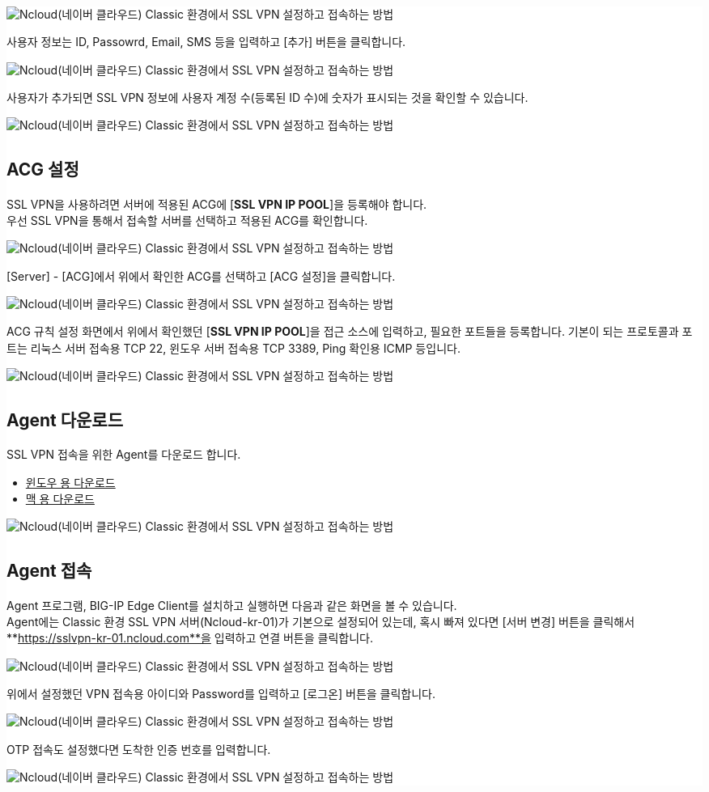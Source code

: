 <img src="../../images/ncp_security_ssl_vpn_classic_guide_05.png" alt="Ncloud(네이버 클라우드) Classic 환경에서 SSL VPN 설정하고 접속하는 방법" style="width:770px;align:center">

사용자 정보는 ID, Passowrd, Email, SMS 등을 입력하고 [추가] 버튼을 클릭합니다.

<img src="../../images/ncp_security_ssl_vpn_classic_guide_06.png" alt="Ncloud(네이버 클라우드) Classic 환경에서 SSL VPN 설정하고 접속하는 방법" style="width:770px;align:center">

사용자가 추가되면 SSL VPN 정보에 사용자 계정 수(등록된 ID 수)에 숫자가 표시되는 것을 확인할 수 있습니다.

<img src="../../images/ncp_security_ssl_vpn_classic_guide_07.png" alt="Ncloud(네이버 클라우드) Classic 환경에서 SSL VPN 설정하고 접속하는 방법" style="width:770px;align:center">

## ACG 설정
SSL VPN을 사용하려면 서버에 적용된 ACG에 [**SSL VPN IP POOL**]을 등록해야 합니다.  
우선 SSL VPN을 통해서 접속할 서버를 선택하고 적용된 ACG를 확인합니다.

<img src="../../images/ncp_security_ssl_vpn_classic_guide_08.png" alt="Ncloud(네이버 클라우드) Classic 환경에서 SSL VPN 설정하고 접속하는 방법" style="width:770px;align:center">

[Server] - [ACG]에서 위에서 확인한 ACG를 선택하고 [ACG 설정]을 클릭합니다. 

<img src="../../images/ncp_security_ssl_vpn_classic_guide_09.png" alt="Ncloud(네이버 클라우드) Classic 환경에서 SSL VPN 설정하고 접속하는 방법" style="width:770px;align:center">

ACG 규칙 설정 화면에서 위에서 확인했던 [**SSL VPN IP POOL**]을 접근 소스에 입력하고, 필요한 포트들을 등록합니다. 
기본이 되는 프로토콜과 포트는 리눅스 서버 접속용 TCP 22, 윈도우 서버 접속용 TCP 3389, Ping 확인용 ICMP 등입니다.

<img src="../../images/ncp_security_ssl_vpn_classic_guide_10.png" alt="Ncloud(네이버 클라우드) Classic 환경에서 SSL VPN 설정하고 접속하는 방법" style="width:770px;align:center">


## Agent 다운로드
SSL VPN 접속을 위한 Agent를 다운로드 합니다.  

- <a href="https://guide.ncloud-docs.com/docs/security-5-1-windowsdownload" target="_blank" style="word-break:break-all;">윈도우 용 다운로드</a>
- <a href="https://guide.ncloud-docs.com/docs/security-5-1-macdownload" target="_blank" style="word-break:break-all;">맥 용 다운로드</a>

<img src="../../images/ncp_security_ssl_vpn_classic_guide_11.png" alt="Ncloud(네이버 클라우드) Classic 환경에서 SSL VPN 설정하고 접속하는 방법" style="width:770px;align:center">

## Agent 접속
Agent 프로그램, BIG-IP Edge Client를 설치하고 실행하면 다음과 같은 화면을 볼 수 있습니다.  
Agent에는 Classic 환경 SSL VPN 서버(Ncloud-kr-01)가 기본으로 설정되어 있는데, 혹시 빠져 있다면 [서버 변경] 버튼을 클릭해서 **https://sslvpn-kr-01.ncloud.com**을 입력하고 연결 버튼을 클릭합니다.

<img src="../../images/ncp_security_ssl_vpn_classic_guide_12.png" alt="Ncloud(네이버 클라우드) Classic 환경에서 SSL VPN 설정하고 접속하는 방법" style="width:557px;align:center">

위에서 설정했던 VPN 접속용 아이디와 Password를 입력하고 [로그온] 버튼을 클릭합니다. 

<img src="../../images/ncp_security_ssl_vpn_classic_guide_13.png" alt="Ncloud(네이버 클라우드) Classic 환경에서 SSL VPN 설정하고 접속하는 방법" style="width:650px;align:center">

OTP 접속도 설정했다면 도착한 인증 번호를 입력합니다. 

<img src="../../images/ncp_security_ssl_vpn_classic_guide_14.png" alt="Ncloud(네이버 클라우드) Classic 환경에서 SSL VPN 설정하고 접속하는 방법" style="width:650px;align:center">
